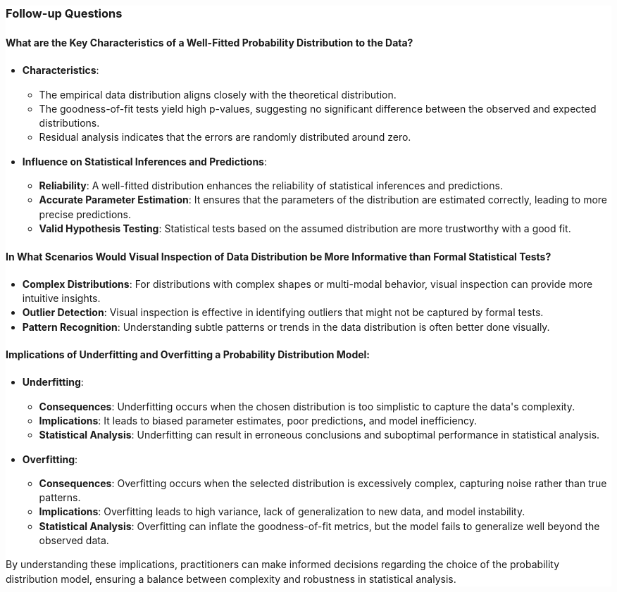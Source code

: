 ### Follow-up Questions

#### What are the Key Characteristics of a Well-Fitted Probability Distribution to the Data?

- **Characteristics**:
  - The empirical data distribution aligns closely with the theoretical distribution.
  - The goodness-of-fit tests yield high p-values, suggesting no significant difference between the observed and expected distributions.
  - Residual analysis indicates that the errors are randomly distributed around zero.

- **Influence on Statistical Inferences and Predictions**:
  - **Reliability**: A well-fitted distribution enhances the reliability of statistical inferences and predictions.
  - **Accurate Parameter Estimation**: It ensures that the parameters of the distribution are estimated correctly, leading to more precise predictions.
  - **Valid Hypothesis Testing**: Statistical tests based on the assumed distribution are more trustworthy with a good fit.

#### In What Scenarios Would Visual Inspection of Data Distribution be More Informative than Formal Statistical Tests?

- **Complex Distributions**: For distributions with complex shapes or multi-modal behavior, visual inspection can provide more intuitive insights.
- **Outlier Detection**: Visual inspection is effective in identifying outliers that might not be captured by formal tests.
- **Pattern Recognition**: Understanding subtle patterns or trends in the data distribution is often better done visually.

#### Implications of Underfitting and Overfitting a Probability Distribution Model:

- **Underfitting**:
  - **Consequences**: Underfitting occurs when the chosen distribution is too simplistic to capture the data's complexity.
  - **Implications**: It leads to biased parameter estimates, poor predictions, and model inefficiency.
  - **Statistical Analysis**: Underfitting can result in erroneous conclusions and suboptimal performance in statistical analysis.

- **Overfitting**:
  - **Consequences**: Overfitting occurs when the selected distribution is excessively complex, capturing noise rather than true patterns.
  - **Implications**: Overfitting leads to high variance, lack of generalization to new data, and model instability.
  - **Statistical Analysis**: Overfitting can inflate the goodness-of-fit metrics, but the model fails to generalize well beyond the observed data.

By understanding these implications, practitioners can make informed decisions regarding the choice of the probability distribution model, ensuring a balance between complexity and robustness in statistical analysis.

